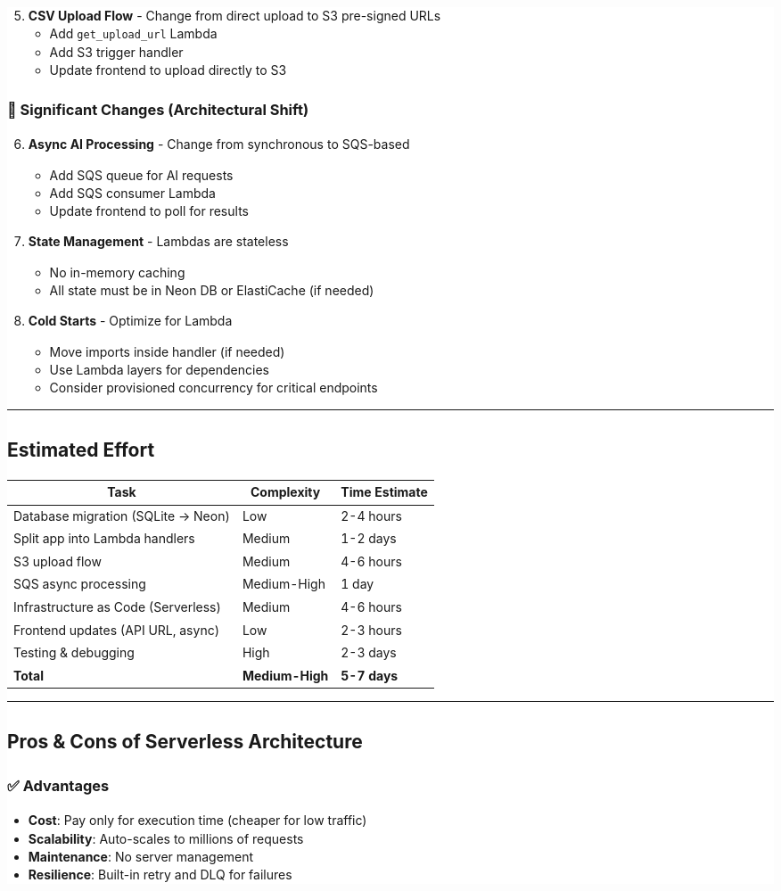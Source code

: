 5. **CSV Upload Flow** - Change from direct upload to S3 pre-signed URLs
   - Add `get_upload_url` Lambda
   - Add S3 trigger handler
   - Update frontend to upload directly to S3

### 🔴 Significant Changes (Architectural Shift)

6. **Async AI Processing** - Change from synchronous to SQS-based

   - Add SQS queue for AI requests
   - Add SQS consumer Lambda
   - Update frontend to poll for results

7. **State Management** - Lambdas are stateless

   - No in-memory caching
   - All state must be in Neon DB or ElastiCache (if needed)

8. **Cold Starts** - Optimize for Lambda
   - Move imports inside handler (if needed)
   - Use Lambda layers for dependencies
   - Consider provisioned concurrency for critical endpoints

---

## Estimated Effort

| Task                                | Complexity      | Time Estimate |
| ----------------------------------- | --------------- | ------------- |
| Database migration (SQLite → Neon)  | Low             | 2-4 hours     |
| Split app into Lambda handlers      | Medium          | 1-2 days      |
| S3 upload flow                      | Medium          | 4-6 hours     |
| SQS async processing                | Medium-High     | 1 day         |
| Infrastructure as Code (Serverless) | Medium          | 4-6 hours     |
| Frontend updates (API URL, async)   | Low             | 2-3 hours     |
| Testing & debugging                 | High            | 2-3 days      |
| **Total**                           | **Medium-High** | **5-7 days**  |

---

## Pros & Cons of Serverless Architecture

### ✅ Advantages

- **Cost**: Pay only for execution time (cheaper for low traffic)
- **Scalability**: Auto-scales to millions of requests
- **Maintenance**: No server management
- **Resilience**: Built-in retry and DLQ for failures
